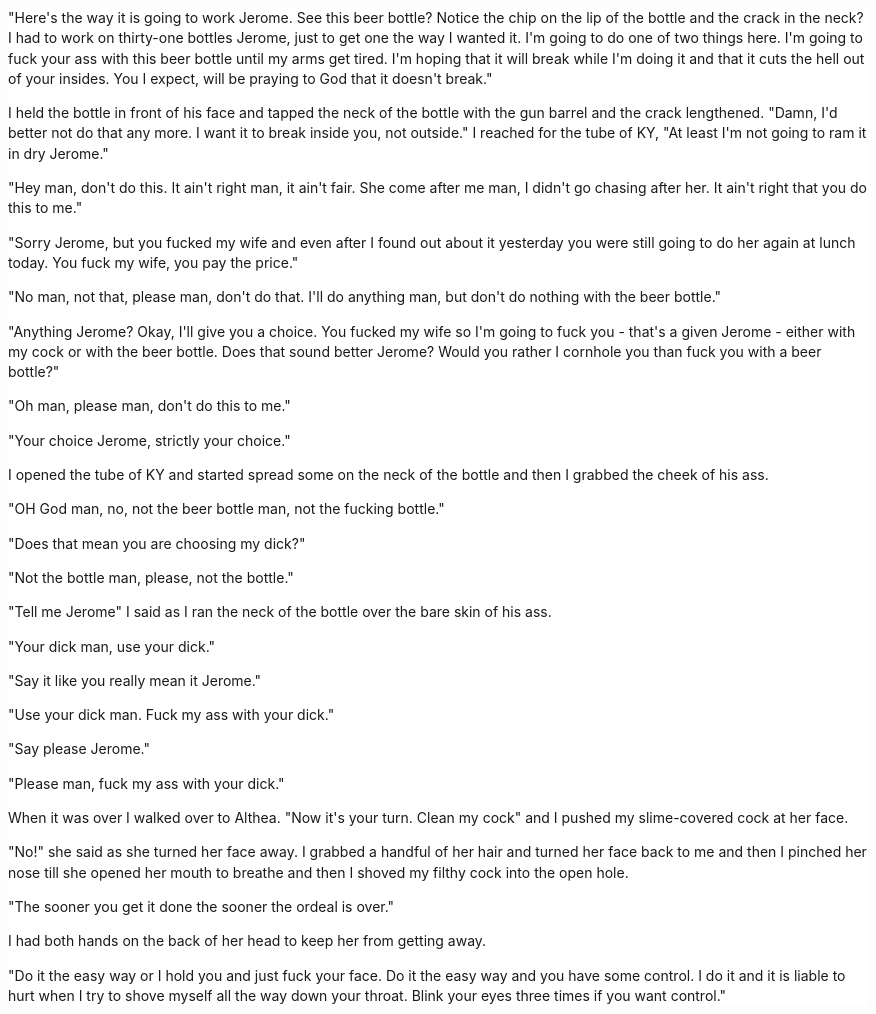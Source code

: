  "Here's the way it is going to work Jerome. See this beer bottle? Notice the chip on the lip of the bottle and the crack in the neck? I had to work on thirty-one bottles Jerome, just to get one the way I wanted it. I'm going to do one of two things here. I'm going to fuck your ass with this beer bottle until my arms get tired. I'm hoping that it will break while I'm doing it and that it cuts the hell out of your insides. You I expect, will be praying to God that it doesn't break." 

 I held the bottle in front of his face and tapped the neck of the bottle with the gun barrel and the crack lengthened. "Damn, I'd better not do that any more. I want it to break inside you, not outside." I reached for the tube of KY, "At least I'm not going to ram it in dry Jerome." 

 "Hey man, don't do this. It ain't right man, it ain't fair. She come after me man, I didn't go chasing after her. It ain't right that you do this to me." 

 "Sorry Jerome, but you fucked my wife and even after I found out about it yesterday you were still going to do her again at lunch today. You fuck my wife, you pay the price." 

 "No man, not that, please man, don't do that. I'll do anything man, but don't do nothing with the beer bottle." 

 "Anything Jerome? Okay, I'll give you a choice. You fucked my wife so I'm going to fuck you - that's a given Jerome - either with my cock or with the beer bottle. Does that sound better Jerome? Would you rather I cornhole you than fuck you with a beer bottle?" 

 "Oh man, please man, don't do this to me." 

 "Your choice Jerome, strictly your choice." 

 I opened the tube of KY and started spread some on the neck of the bottle and then I grabbed the cheek of his ass. 

 "OH God man, no, not the beer bottle man, not the fucking bottle." 

 "Does that mean you are choosing my dick?" 

 "Not the bottle man, please, not the bottle." 

 "Tell me Jerome" I said as I ran the neck of the bottle over the bare skin of his ass. 

 "Your dick man, use your dick." 

 "Say it like you really mean it Jerome." 

 "Use your dick man. Fuck my ass with your dick." 

 "Say please Jerome." 

 "Please man, fuck my ass with your dick." 

 When it was over I walked over to Althea. "Now it's your turn. Clean my cock" and I pushed my slime-covered cock at her face. 

 "No!" she said as she turned her face away. I grabbed a handful of her hair and turned her face back to me and then I pinched her nose till she opened her mouth to breathe and then I shoved my filthy cock into the open hole. 

 "The sooner you get it done the sooner the ordeal is over." 

 I had both hands on the back of her head to keep her from getting away. 

 "Do it the easy way or I hold you and just fuck your face. Do it the easy way and you have some control. I do it and it is liable to hurt when I try to shove myself all the way down your throat. Blink your eyes three times if you want control." 
